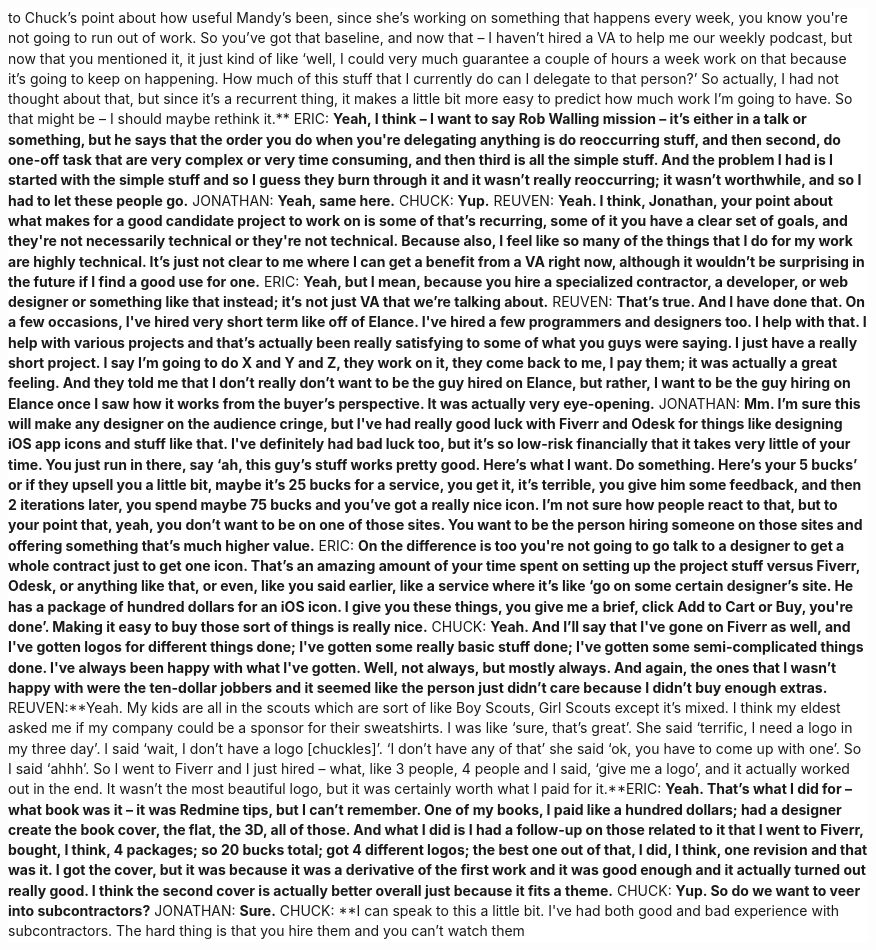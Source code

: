 to Chuck’s point about how useful Mandy’s been, since she’s working on something that happens every week, you know you're not going to run out of work. So you’ve got that baseline, and now that – I haven’t hired a VA to help me our weekly podcast, but now that you mentioned it, it just kind of like ‘well, I could very much guarantee a couple of hours a week work on that because it’s going to keep on happening. How much of this stuff that I currently do can I delegate to that person?’ So actually, I had not thought about that, but since it’s a recurrent thing, it makes a little bit more easy to predict how much work I’m going to have. So that might be – I should maybe rethink it.** ERIC: **Yeah, I think – I want to say Rob Walling mission – it’s either in a talk or something, but he says that the order you do when you're delegating anything is do reoccurring stuff, and then second, do one-off task that are very complex or very time consuming, and then third is all the simple stuff. And the problem I had is I started with the simple stuff and so I guess they burn through it and it wasn’t really reoccurring; it wasn’t worthwhile, and so I had to let these people go.** JONATHAN: **Yeah, same here.** CHUCK: **Yup.** REUVEN: **Yeah. I think, Jonathan, your point about what makes for a good candidate project to work on is some of that’s recurring, some of it you have a clear set of goals, and they're not necessarily technical or they're not technical. Because also, I feel like so many of the things that I do for my work are highly technical. It’s just not clear to me where I can get a benefit from a VA right now, although it wouldn’t be surprising in the future if I find a good use for one.** ERIC: **Yeah, but I mean, because you hire a specialized contractor, a developer, or web designer or something like that instead; it’s not just VA that we’re talking about.** REUVEN: **That’s true. And I have done that. On a few occasions, I've hired very short term like off of Elance. I've hired a few programmers and designers too. I help with that. I help with various projects and that’s actually been really satisfying to some of what you guys were saying. I just have a really short project. I say I’m going to do X and Y and Z, they work on it, they come back to me, I pay them; it was actually a great feeling. And they told me that I don’t really don’t want to be the guy hired on Elance, but rather, I want to be the guy hiring on Elance once I saw how it works from the buyer’s perspective. It was actually very eye-opening.** JONATHAN: **Mm. I’m sure this will make any designer on the audience cringe, but I've had really good luck with Fiverr and Odesk for things like designing iOS app icons and stuff like that. I've definitely had bad luck too, but it’s so low-risk financially that it takes very little of your time. You just run in there, say ‘ah, this guy’s stuff works pretty good. Here’s what I want. Do something. Here’s your 5 bucks’ or if they upsell you a little bit, maybe it’s 25 bucks for a service, you get it, it’s terrible, you give him some feedback, and then 2 iterations later, you spend maybe 75 bucks and you’ve got a really nice icon. I’m not sure how people react to that, but to your point that, yeah, you don’t want to be on one of those sites. You want to be the person hiring someone on those sites and offering something that’s much higher value.** ERIC: **On the difference is too you're not going to go talk to a designer to get a whole contract just to get one icon. That’s an amazing amount of your time spent on setting up the project stuff versus Fiverr, Odesk, or anything like that, or even, like you said earlier, like a service where it’s like ‘go on some certain designer’s site. He has a package of hundred dollars for an iOS icon. I give you these things, you give me a brief, click Add to Cart or Buy, you're done’. Making it easy to buy those sort of things is really nice.** CHUCK: **Yeah. And I’ll say that I've gone on Fiverr as well, and I've gotten logos for different things done; I've gotten some really basic stuff done; I've gotten some semi-complicated things done. I've always been happy with what I've gotten. Well, not always, but mostly always. And again, the ones that I wasn’t happy with were the ten-dollar jobbers and it seemed like the person just didn’t care because I didn’t buy enough extras.** REUVEN:**Yeah. My kids are all in the scouts which are sort of like Boy Scouts, Girl Scouts except it’s mixed. I think my eldest asked me if my company could be a sponsor for their sweatshirts. I was like ‘sure, that’s great’. She said ‘terrific, I need a logo in my three day’. I said ‘wait, I don’t have a logo [chuckles]’. ‘I don’t have any of that’ she said ‘ok, you have to come up with one’. So I said ‘ahhh’. So I went to Fiverr and I just hired – what, like 3 people, 4 people and I said, ‘give me a logo’, and it actually worked out in the end. It wasn’t the most beautiful logo, but it was certainly worth what I paid for it.**ERIC: **Yeah. That’s what I did for – what book was it – it was Redmine tips, but I can’t remember. One of my books, I paid like a hundred dollars; had a designer create the book cover, the flat, the 3D, all of those. And what I did is I had a follow-up on those related to it that I went to Fiverr, bought, I think, 4 packages; so 20 bucks total; got 4 different logos; the best one out of that, I did, I think, one revision and that was it. I got the cover, but it was because it was a derivative of the first work and it was good enough and it actually turned out really good. I think the second cover is actually better overall just because it fits a theme.** CHUCK: **Yup. So do we want to veer into subcontractors?** JONATHAN: **Sure.** CHUCK: **I can speak to this a little bit. I've had both good and bad experience with subcontractors. The hard thing is that you hire them and you can’t watch them
